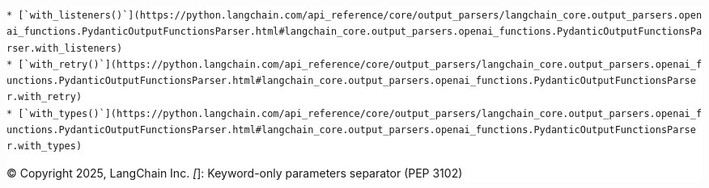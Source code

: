    * [`with_listeners()`](https://python.langchain.com/api_reference/core/output_parsers/langchain_core.output_parsers.openai_functions.PydanticOutputFunctionsParser.html#langchain_core.output_parsers.openai_functions.PydanticOutputFunctionsParser.with_listeners)
    * [`with_retry()`](https://python.langchain.com/api_reference/core/output_parsers/langchain_core.output_parsers.openai_functions.PydanticOutputFunctionsParser.html#langchain_core.output_parsers.openai_functions.PydanticOutputFunctionsParser.with_retry)
    * [`with_types()`](https://python.langchain.com/api_reference/core/output_parsers/langchain_core.output_parsers.openai_functions.PydanticOutputFunctionsParser.html#langchain_core.output_parsers.openai_functions.PydanticOutputFunctionsParser.with_types)


© Copyright 2025, LangChain Inc. 
  *[*]: Keyword-only parameters separator (PEP 3102)

